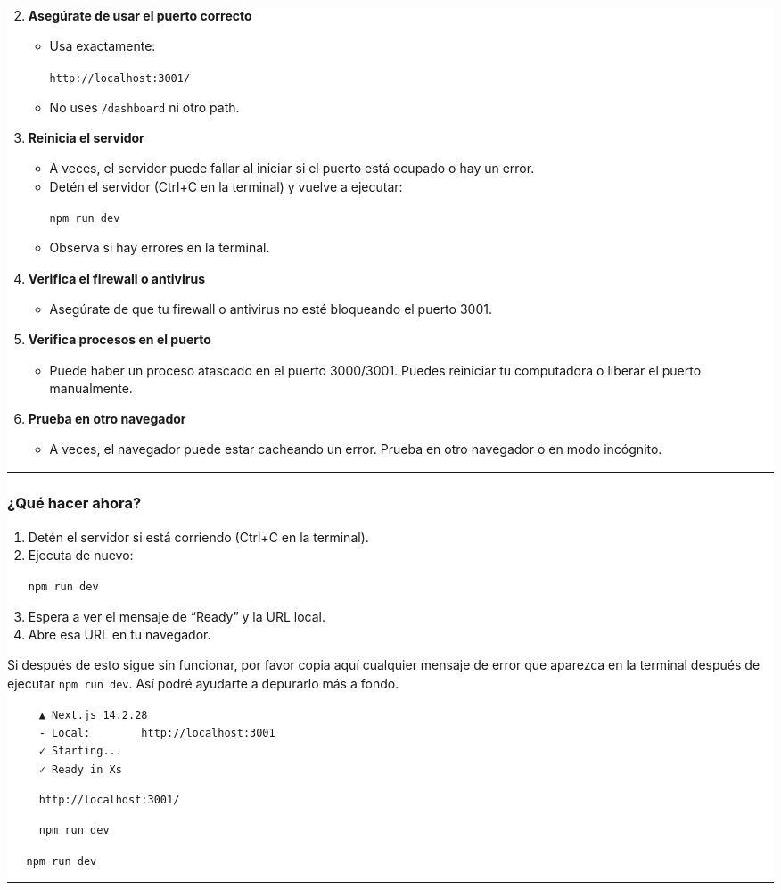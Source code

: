 2. **Asegúrate de usar el puerto correcto**
   - Usa exactamente:  
     ```
     http://localhost:3001/
     ```
   - No uses `/dashboard` ni otro path.

3. **Reinicia el servidor**
   - A veces, el servidor puede fallar al iniciar si el puerto está ocupado o hay un error.
   - Detén el servidor (Ctrl+C en la terminal) y vuelve a ejecutar:
     ```
     npm run dev
     ```
   - Observa si hay errores en la terminal.

4. **Verifica el firewall o antivirus**
   - Asegúrate de que tu firewall o antivirus no esté bloqueando el puerto 3001.

5. **Verifica procesos en el puerto**
   - Puede haber un proceso atascado en el puerto 3000/3001. Puedes reiniciar tu computadora o liberar el puerto manualmente.

6. **Prueba en otro navegador**
   - A veces, el navegador puede estar cacheando un error. Prueba en otro navegador o en modo incógnito.

---

### ¿Qué hacer ahora?
1. Detén el servidor si está corriendo (Ctrl+C en la terminal).
2. Ejecuta de nuevo:
   ```
   npm run dev
   ```
3. Espera a ver el mensaje de “Ready” y la URL local.
4. Abre esa URL en tu navegador.

Si después de esto sigue sin funcionar, por favor copia aquí cualquier mensaje de error que aparezca en la terminal después de ejecutar `npm run dev`. Así podré ayudarte a depurarlo más a fondo.

```plaintext
     ▲ Next.js 14.2.28
     - Local:        http://localhost:3001
     ✓ Starting...
     ✓ Ready in Xs
```

```plaintext
     http://localhost:3001/
```

```plaintext
     npm run dev
```

```plaintext
   npm run dev
```

---